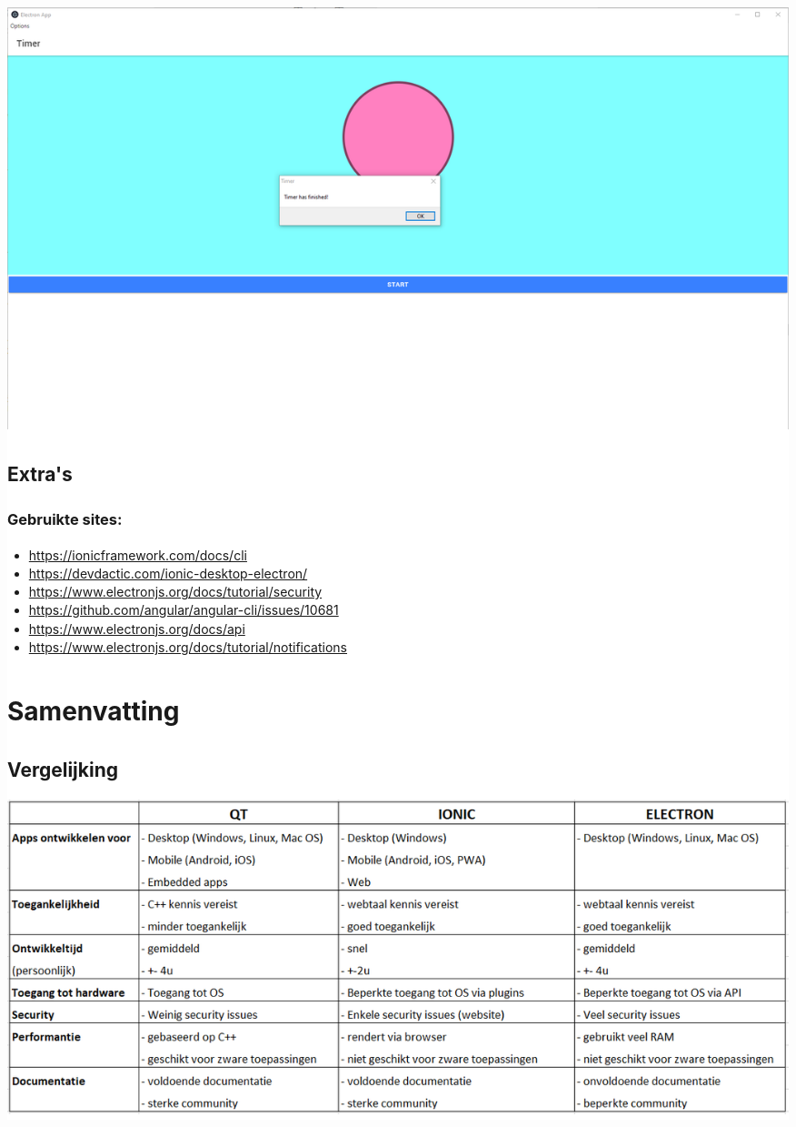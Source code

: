 ![endresult](img/electron_eindresultaat_finished.PNG)

## Extra's 
### Gebruikte sites:
* https://ionicframework.com/docs/cli 
* https://devdactic.com/ionic-desktop-electron/
* https://www.electronjs.org/docs/tutorial/security
* https://github.com/angular/angular-cli/issues/10681 
* https://www.electronjs.org/docs/api
* https://www.electronjs.org/docs/tutorial/notifications

<a name="samenvatting"></a>
# Samenvatting
## Vergelijking

![tabel](img/vergelijkingskader.PNG)
